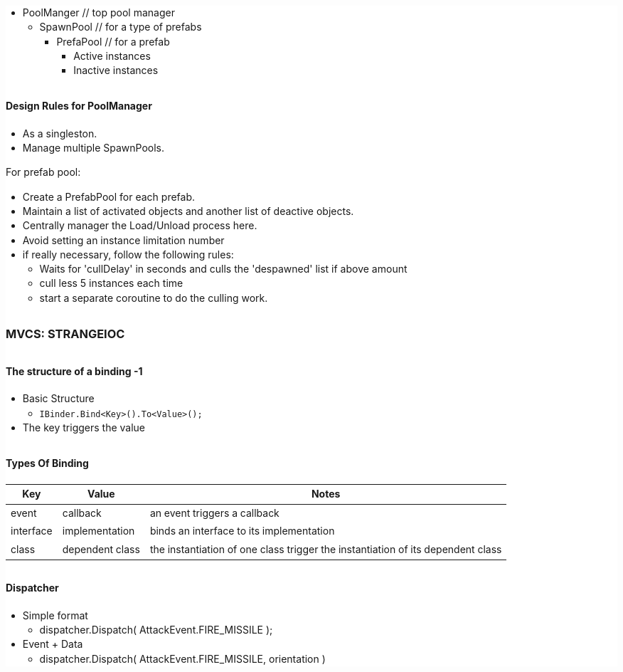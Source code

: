 - PoolManger   // top pool manager
    - SpawnPool  // for a type of prefabs
        - PrefaPool // for a prefab
            - Active instances
            - Inactive instances


<h2 id="a93b8f8cd4cc57be6fba670068bc24a5"></h2>

#### Design Rules for PoolManager

- As a singleston.
- Manage multiple SpawnPools.

For prefab pool:

- Create a PrefabPool for each prefab.
- Maintain a list of activated objects and another list of deactive objects.
- Centrally manager the Load/Unload process here.
- Avoid setting an instance limitation number
- if really necessary, follow the following rules:
    - Waits for 'cullDelay' in seconds and culls the 'despawned' list if above amount
    - cull less 5 instances each time
    - start a separate coroutine to do the culling work.


<h2 id="91dc8cacaf7624ef35829f785af0a1f6"></h2>

### MVCS: STRANGEIOC

<h2 id="e8807470ddfaad2fce09c2d505972349"></h2>

#### The structure of a binding -1

- Basic Structure 
    - `IBinder.Bind<Key>().To<Value>();`
- The key triggers the value

<h2 id="21457396df568ec61eb723910e9908c9"></h2>

#### Types Of Binding

 Key  | Value  | Notes   
--- | --- | --- 
event | callback | an event triggers a callback
interface | implementation | binds an interface to its implementation
class | dependent class | the instantiation of one class trigger the instantiation of its dependent class

<h2 id="dbfcc2e96980bb87c34df3809193c62a"></h2>

#### Dispatcher

- Simple format
    - dispatcher.Dispatch( AttackEvent.FIRE_MISSILE ); 
- Event + Data
    - dispatcher.Dispatch( AttackEvent.FIRE_MISSILE, orientation )
